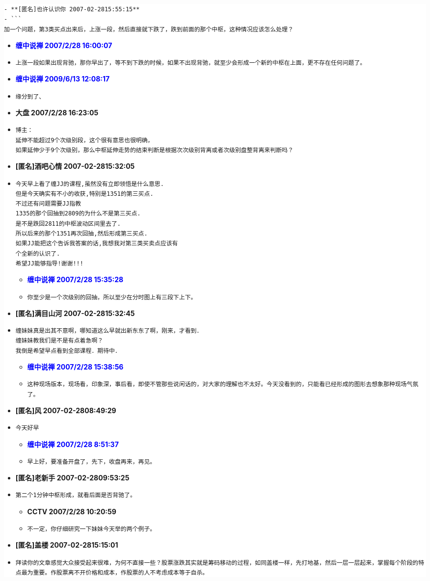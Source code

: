   ```
- **[匿名]也许认识你 2007-02-2815:55:15**
- ```
  加一个问题，第3类买点出来后，上涨一段，然后直接就下跌了，跌到前面的那个中枢，这种情况应该怎么处理？
  ```
   - **<font color='blue'>缠中说禅 2007/2/28 16:00:07</font>**
   - ```
     上涨一段如果出现背驰，那你早出了，等不到下跌的时候，如果不出现背驰，就至少会形成一个新的中枢在上面，更不存在任何问题了。
     ```
- **<font color='blue'>缠中说禅 2009/6/13 12:08:17</font>**
- ```
  缘分到了、
  ```
- **大盘 2007/2/28 16:23:05**
- ```
  博主：
  延伸不能超过9个次级别段，这个很有意思也很明确，
  如果延伸少于9个次级别，那么中枢延伸走势的结束判断是根据次次级别背离或者次级别盘整背离来判断吗？
  ```
- **[匿名]酒吧心情 2007-02-2815:32:05**
- ```
  今天早上看了缠JJ的课程,虽然没有立即领悟是什么意思.
  但是今天确实有不小的收获,特别是1351的第三买点.
  不过还有问题需要JJ指教
  1335的那个回抽到2809的为什么不是第三买点.
  是不是跌回2811的中枢波动区间里去了.
  所以后来的那个1351再次回抽,然后形成第三买点.
  如果JJ能把这个告诉我答案的话,我想我对第三类买卖点应该有
  个全新的认识了.
  希望JJ能够指导!谢谢!!!
  ```
   - **<font color='blue'>缠中说禅 2007/2/28 15:35:28</font>**
   - ```
     你至少是一个次级别的回抽，所以至少在分时图上有三段下上下。
     ```
- **[匿名]满目山河 2007-02-2815:32:45**
- ```
  缠妹妹真是出其不意啊，哪知道这么早就出新东东了啊，刚来，才看到．
  缠妹妹教我们是不是有点着急啊？
  我倒是希望早点看到全部课程．期待中．
  ```
   - **<font color='blue'>缠中说禅 2007/2/28 15:38:56</font>**
   - ```
     这种现场版本，现场看，印象深，事后看，即使不管那些说闲话的，对大家的理解也不太好。今天没看到的，只能看已经形成的图形去想象那种现场气氛了。
     ```
- **[匿名]风 2007-02-2808:49:29**
- ```
  今天好早
  ```
   - **<font color='blue'>缠中说禅 2007/2/28 8:51:37</font>**
   - ```
     早上好，要准备开盘了，先下，收盘再来，再见。
     ```
- **[匿名]老新手 2007-02-2809:53:25**
- ```
  第二个1分钟中枢形成，就看后面是否背驰了。
  ```
   - **CCTV 2007/2/28 10:20:59**
   - ```
     不一定，你仔细研究一下妹妹今天举的两个例子。
     ```
- **[匿名]盖楼 2007-02-2815:15:01**
- ```
  拜读你的文章感觉大众接受起来很难，为何不直接一些？股票涨跌其实就是筹码移动的过程，如同盖楼一样，先打地基，然后一层一层起来，掌握每个阶段的特点最为重要。作股票离不开价格和成本，作股票的人不考虑成本等于自杀。